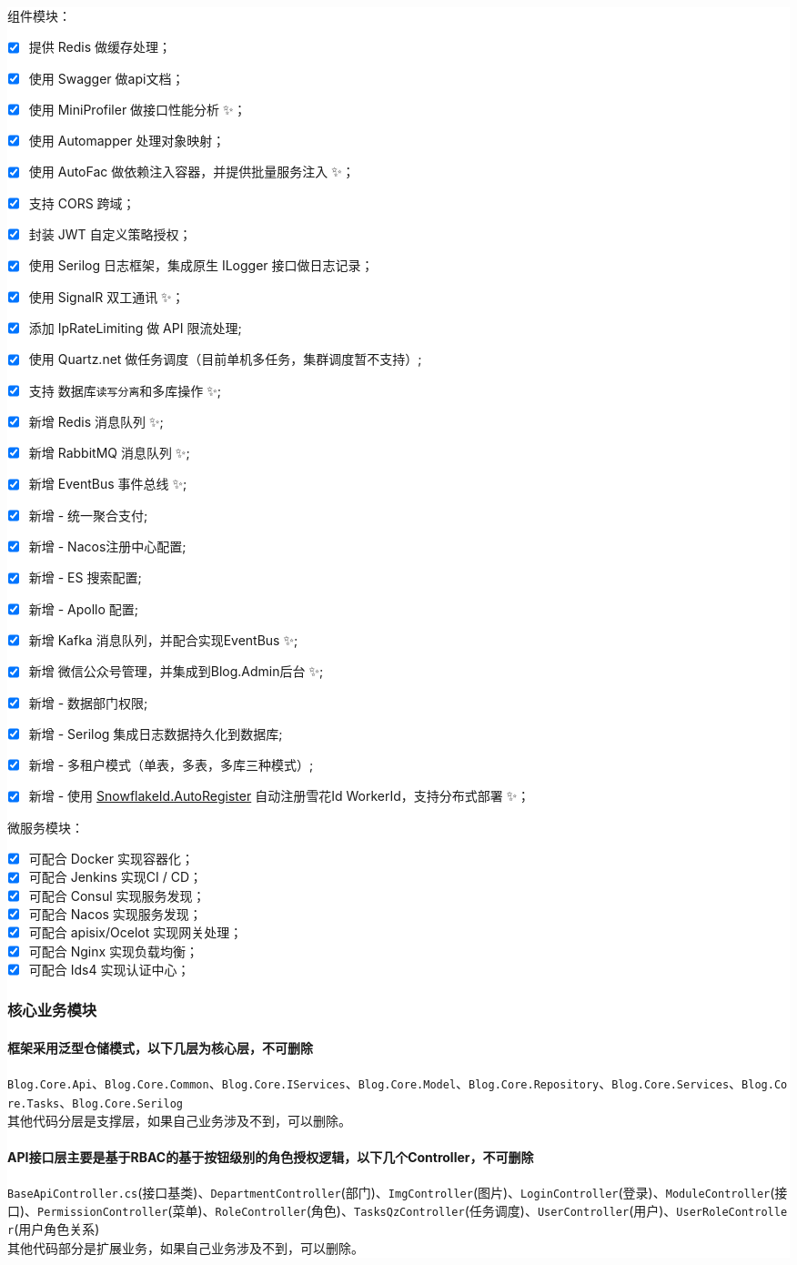 
组件模块：
- [x] 提供 Redis 做缓存处理；
- [x] 使用 Swagger 做api文档；
- [x] 使用 MiniProfiler 做接口性能分析 ✨；
- [x] 使用 Automapper 处理对象映射；  
- [x] 使用 AutoFac 做依赖注入容器，并提供批量服务注入 ✨；
- [x] 支持 CORS 跨域；
- [x] 封装 JWT 自定义策略授权；
- [x] 使用 Serilog 日志框架，集成原生 ILogger 接口做日志记录；
- [x] 使用 SignalR 双工通讯 ✨；
- [x] 添加 IpRateLimiting 做 API 限流处理;
- [x] 使用 Quartz.net 做任务调度（目前单机多任务，集群调度暂不支持）;
- [x] 支持 数据库`读写分离`和多库操作 ✨;
- [x] 新增 Redis 消息队列 ✨;
- [x] 新增 RabbitMQ 消息队列 ✨;
- [x] 新增 EventBus 事件总线 ✨;
- [x] 新增 - 统一聚合支付;
- [x] 新增 - Nacos注册中心配置;
- [x] 新增 - ES 搜索配置;
- [x] 新增 - Apollo 配置;
- [x] 新增 Kafka 消息队列，并配合实现EventBus ✨;
- [x] 新增 微信公众号管理，并集成到Blog.Admin后台 ✨;
- [x] 新增 - 数据部门权限;
- [x] 新增 - Serilog 集成日志数据持久化到数据库;  
- [x] 新增 - 多租户模式（单表，多表，多库三种模式）; 
- [x] 新增 - 使用 [SnowflakeId.AutoRegister](https://github.com/LemonNoCry/SnowflakeId.AutoRegister) 自动注册雪花Id WorkerId，支持分布式部署 ✨；


微服务模块：
- [x] 可配合 Docker 实现容器化；
- [x] 可配合 Jenkins 实现CI / CD；
- [x] 可配合 Consul 实现服务发现；
- [x] 可配合 Nacos 实现服务发现；
- [x] 可配合 apisix/Ocelot 实现网关处理；
- [x] 可配合 Nginx  实现负载均衡；
- [x] 可配合 Ids4   实现认证中心；

### 核心业务模块
#### 框架采用泛型仓储模式，以下几层为核心层，不可删除    
`Blog.Core.Api`、`Blog.Core.Common`、`Blog.Core.IServices`、`Blog.Core.Model`、`Blog.Core.Repository`、`Blog.Core.Services`、`Blog.Core.Tasks`、`Blog.Core.Serilog`    
其他代码分层是支撑层，如果自己业务涉及不到，可以删除。

#### API接口层主要是基于RBAC的基于按钮级别的角色授权逻辑，以下几个Controller，不可删除    
`BaseApiController.cs`(接口基类)、`DepartmentController`(部门)、`ImgController`(图片)、`LoginController`(登录)、`ModuleController`(接口)、`PermissionController`(菜单)、`RoleController`(角色)、`TasksQzController`(任务调度)、`UserController`(用户)、`UserRoleController`(用户角色关系)     
其他代码部分是扩展业务，如果自己业务涉及不到，可以删除。


